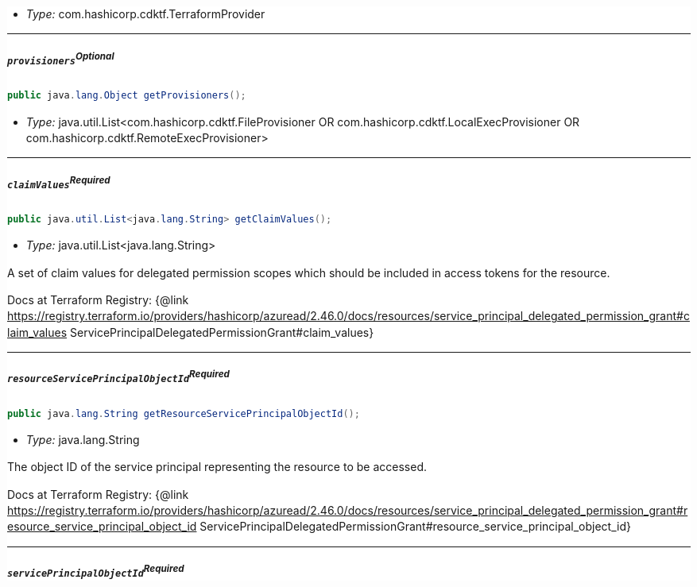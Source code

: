 - *Type:* com.hashicorp.cdktf.TerraformProvider

---

##### `provisioners`<sup>Optional</sup> <a name="provisioners" id="@cdktf/provider-azuread.servicePrincipalDelegatedPermissionGrant.ServicePrincipalDelegatedPermissionGrantConfig.property.provisioners"></a>

```java
public java.lang.Object getProvisioners();
```

- *Type:* java.util.List<com.hashicorp.cdktf.FileProvisioner OR com.hashicorp.cdktf.LocalExecProvisioner OR com.hashicorp.cdktf.RemoteExecProvisioner>

---

##### `claimValues`<sup>Required</sup> <a name="claimValues" id="@cdktf/provider-azuread.servicePrincipalDelegatedPermissionGrant.ServicePrincipalDelegatedPermissionGrantConfig.property.claimValues"></a>

```java
public java.util.List<java.lang.String> getClaimValues();
```

- *Type:* java.util.List<java.lang.String>

A set of claim values for delegated permission scopes which should be included in access tokens for the resource.

Docs at Terraform Registry: {@link https://registry.terraform.io/providers/hashicorp/azuread/2.46.0/docs/resources/service_principal_delegated_permission_grant#claim_values ServicePrincipalDelegatedPermissionGrant#claim_values}

---

##### `resourceServicePrincipalObjectId`<sup>Required</sup> <a name="resourceServicePrincipalObjectId" id="@cdktf/provider-azuread.servicePrincipalDelegatedPermissionGrant.ServicePrincipalDelegatedPermissionGrantConfig.property.resourceServicePrincipalObjectId"></a>

```java
public java.lang.String getResourceServicePrincipalObjectId();
```

- *Type:* java.lang.String

The object ID of the service principal representing the resource to be accessed.

Docs at Terraform Registry: {@link https://registry.terraform.io/providers/hashicorp/azuread/2.46.0/docs/resources/service_principal_delegated_permission_grant#resource_service_principal_object_id ServicePrincipalDelegatedPermissionGrant#resource_service_principal_object_id}

---

##### `servicePrincipalObjectId`<sup>Required</sup> <a name="servicePrincipalObjectId" id="@cdktf/provider-azuread.servicePrincipalDelegatedPermissionGrant.ServicePrincipalDelegatedPermissionGrantConfig.property.servicePrincipalObjectId"></a>

